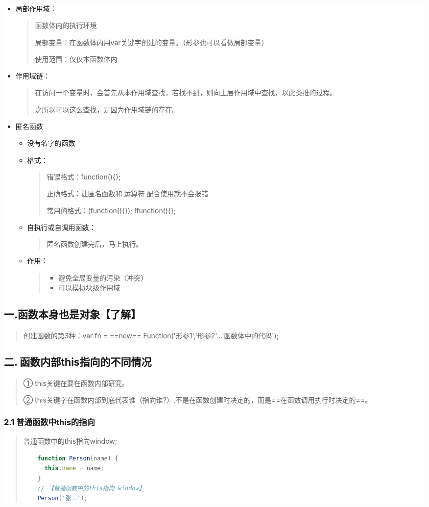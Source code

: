   + 局部作用域：

    > 函数体内的执行环境
    >
    > 局部变量：在函数体内用var关键字创建的变量。（形参也可以看做局部变量）
    >
    > 使用范围：仅仅本函数体内

  + 作用域链：

    > 在访问一个变量时，会首先从本作用域查找，若找不到，则向上层作用域中查找，以此类推的过程。
    >
    > 之所以可以这么查找，是因为作用域链的存在。

+ 匿名函数

  + 没有名字的函数

  + 格式：

    > 错误格式：function(){};
    >
    > 正确格式：让匿名函数和  运算符   配合使用就不会报错
    >
    > 常用的格式：(function(){});    !function(){};

  + 自执行或自调用函数：

    > 匿名函数创建完后，马上执行。

  + 作用：

    > + 避免全局变量的污染（冲突）
    > + 可以模拟块级作用域


## 一.函数本身也是对象【了解】

> 创建函数的第3种：var fn = ==new==  Function('形参1','形参2'...'函数体中的代码');



## 二. 函数内部this指向的不同情况

> ① this关键在要在函数内部研究。
>
> ② this关键字在函数内部到底代表谁（指向谁?）,不是在函数创建时决定的，而是==在函数调用执行时决定的==。

### 2.1 普通函数中this的指向

> 普通函数中的this指向window;
>
> ```javascript
>     function Person(name) {
>       this.name = name;
>     }  
>     // 【普通函数中的this指向 window】
>     Person('张三');
> ```
